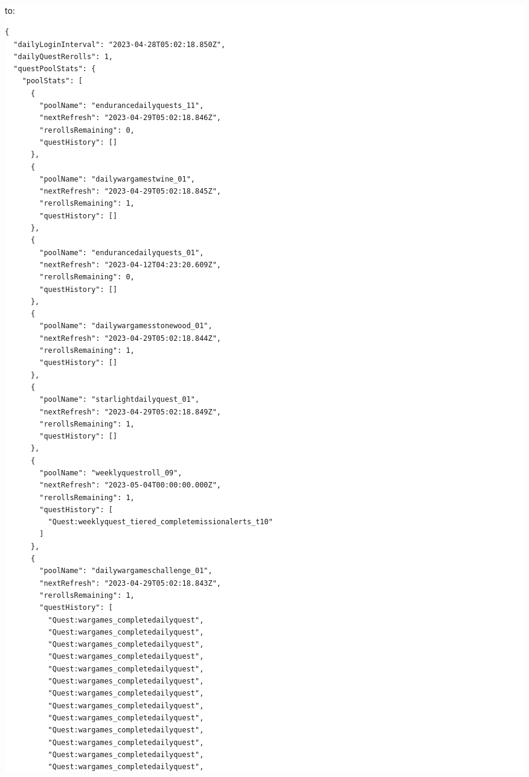 
to:

```
{
  "dailyLoginInterval": "2023-04-28T05:02:18.850Z",
  "dailyQuestRerolls": 1,
  "questPoolStats": {
    "poolStats": [
      {
        "poolName": "endurancedailyquests_11",
        "nextRefresh": "2023-04-29T05:02:18.846Z",
        "rerollsRemaining": 0,
        "questHistory": []
      },
      {
        "poolName": "dailywargamestwine_01",
        "nextRefresh": "2023-04-29T05:02:18.845Z",
        "rerollsRemaining": 1,
        "questHistory": []
      },
      {
        "poolName": "endurancedailyquests_01",
        "nextRefresh": "2023-04-12T04:23:20.609Z",
        "rerollsRemaining": 0,
        "questHistory": []
      },
      {
        "poolName": "dailywargamesstonewood_01",
        "nextRefresh": "2023-04-29T05:02:18.844Z",
        "rerollsRemaining": 1,
        "questHistory": []
      },
      {
        "poolName": "starlightdailyquest_01",
        "nextRefresh": "2023-04-29T05:02:18.849Z",
        "rerollsRemaining": 1,
        "questHistory": []
      },
      {
        "poolName": "weeklyquestroll_09",
        "nextRefresh": "2023-05-04T00:00:00.000Z",
        "rerollsRemaining": 1,
        "questHistory": [
          "Quest:weeklyquest_tiered_completemissionalerts_t10"
        ]
      },
      {
        "poolName": "dailywargameschallenge_01",
        "nextRefresh": "2023-04-29T05:02:18.843Z",
        "rerollsRemaining": 1,
        "questHistory": [
          "Quest:wargames_completedailyquest",
          "Quest:wargames_completedailyquest",
          "Quest:wargames_completedailyquest",
          "Quest:wargames_completedailyquest",
          "Quest:wargames_completedailyquest",
          "Quest:wargames_completedailyquest",
          "Quest:wargames_completedailyquest",
          "Quest:wargames_completedailyquest",
          "Quest:wargames_completedailyquest",
          "Quest:wargames_completedailyquest",
          "Quest:wargames_completedailyquest",
          "Quest:wargames_completedailyquest",
          "Quest:wargames_completedailyquest",
```